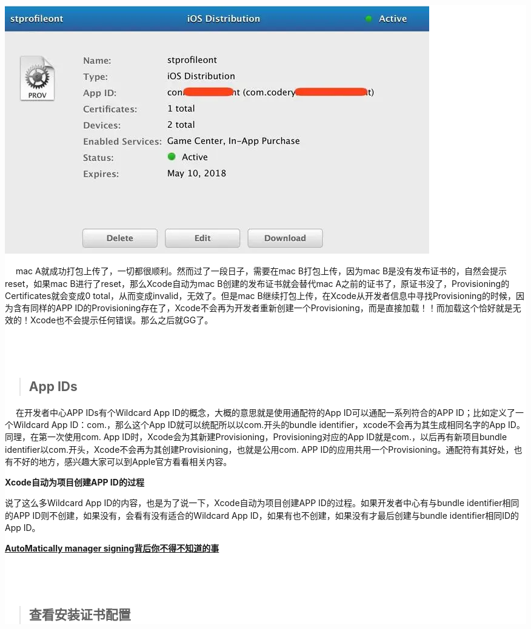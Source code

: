 ![ios_oc1_109_06.png](./../../Pictures/ios_oc1_109_06.png)


&emsp; mac A就成功打包上传了，一切都很顺利。然而过了一段日子，需要在mac B打包上传，因为mac B是没有发布证书的，自然会提示reset，如果mac B进行了reset，那么Xcode自动为mac B创建的发布证书就会替代mac A之前的证书了，原证书没了，Provisioning的Certificates就会变成0 total，从而变成invalid，无效了。但是mac B继续打包上传，在Xcode从开发者信息中寻找Provisioning的时候，因为含有同样的APP ID的Provisioning存在了，Xcode不会再为开发者重新创建一个Provisioning，而是直接加载！！而加载这个恰好就是无效的！Xcode也不会提示任何错误。那么之后就GG了。

<br/>
<br/>


> <h2 id='App IDs'>App IDs</h2>


&emsp; 在开发者中心APP IDs有个Wildcard App ID的概念，大概的意思就是使用通配符的App ID可以通配一系列符合的APP ID；比如定义了一个Wildcard App ID：com.，那么这个App ID就可以统配所以以com.开头的bundle identifier，xcode不会再为其生成相同名字的App ID。同理，在第一次使用com. App ID时，Xcode会为其新建Provisioning，Provisioning对应的App ID就是com.，以后再有新项目bundle identifier以com.开头，Xcode不会再为其创建Provisioning，也就是公用com. APP ID的应用共用一个Provisioning。通配符有其好处，也有不好的地方，感兴趣大家可以到Apple官方看看相关内容。

**Xcode自动为项目创建APP ID的过程**

说了这么多Wildcard App ID的内容，也是为了说一下，Xcode自动为项目创建APP ID的过程。如果开发者中心有与bundle identifier相同的APP ID则不创建，如果没有，会看有没有适合的Wildcard App ID，如果有也不创建，如果没有才最后创建与bundle identifier相同ID的App ID。


[**AutoMatically manager signing背后你不得不知道的事**](https://www.jianshu.com/p/2effcd4c4453)



<br/><br/>

> <h2 id='查看安装证书配置'>查看安装证书配置</h2>


